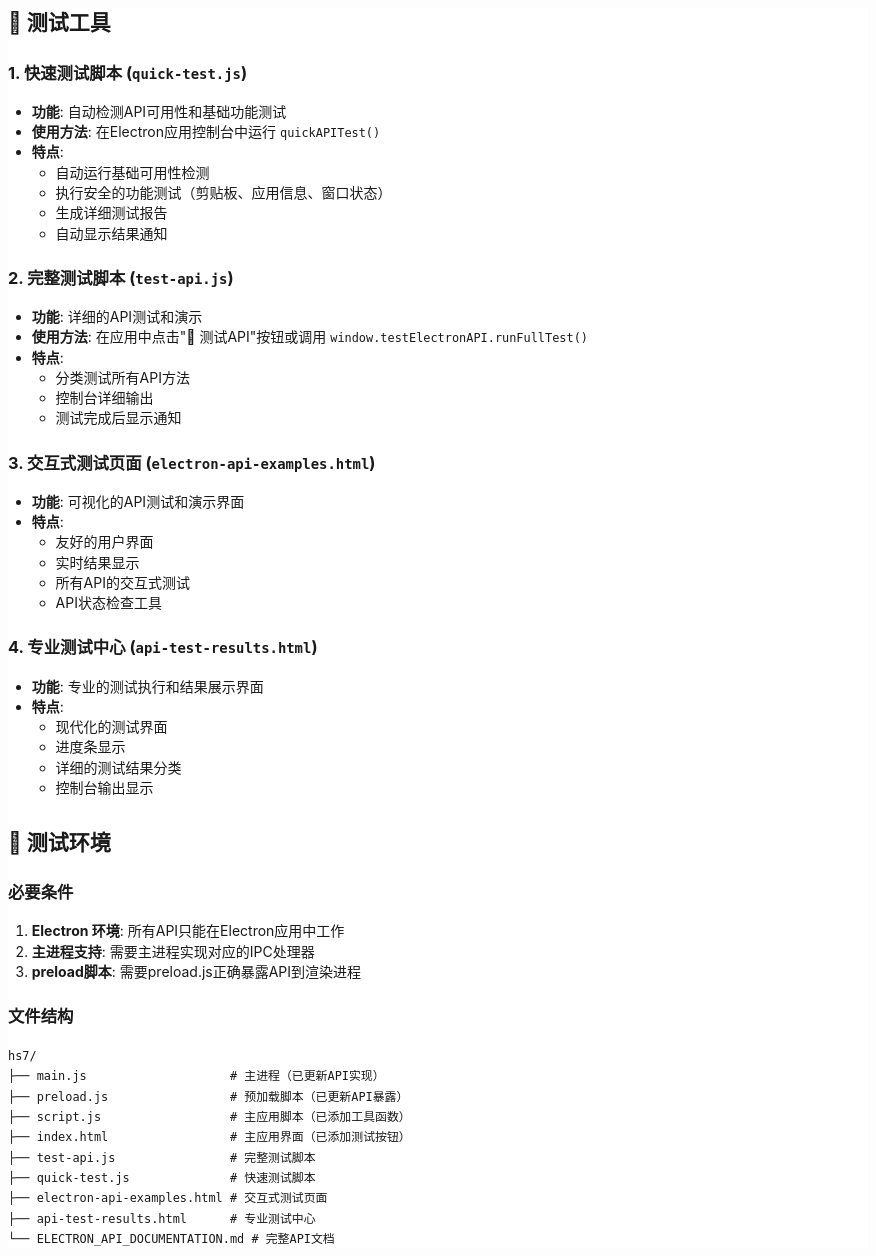 ## 🧪 测试工具

### 1. 快速测试脚本 (`quick-test.js`)
- **功能**: 自动检测API可用性和基础功能测试
- **使用方法**: 在Electron应用控制台中运行 `quickAPITest()`
- **特点**: 
  - 自动运行基础可用性检测
  - 执行安全的功能测试（剪贴板、应用信息、窗口状态）
  - 生成详细测试报告
  - 自动显示结果通知

### 2. 完整测试脚本 (`test-api.js`)
- **功能**: 详细的API测试和演示
- **使用方法**: 在应用中点击"🧪 测试API"按钮或调用 `window.testElectronAPI.runFullTest()`
- **特点**:
  - 分类测试所有API方法
  - 控制台详细输出
  - 测试完成后显示通知

### 3. 交互式测试页面 (`electron-api-examples.html`)
- **功能**: 可视化的API测试和演示界面
- **特点**:
  - 友好的用户界面
  - 实时结果显示
  - 所有API的交互式测试
  - API状态检查工具

### 4. 专业测试中心 (`api-test-results.html`)
- **功能**: 专业的测试执行和结果展示界面
- **特点**:
  - 现代化的测试界面
  - 进度条显示
  - 详细的测试结果分类
  - 控制台输出显示

## 🔧 测试环境

### 必要条件
1. **Electron 环境**: 所有API只能在Electron应用中工作
2. **主进程支持**: 需要主进程实现对应的IPC处理器
3. **preload脚本**: 需要preload.js正确暴露API到渲染进程

### 文件结构
```
hs7/
├── main.js                    # 主进程（已更新API实现）
├── preload.js                 # 预加载脚本（已更新API暴露）
├── script.js                  # 主应用脚本（已添加工具函数）
├── index.html                 # 主应用界面（已添加测试按钮）
├── test-api.js                # 完整测试脚本
├── quick-test.js              # 快速测试脚本
├── electron-api-examples.html # 交互式测试页面
├── api-test-results.html      # 专业测试中心
└── ELECTRON_API_DOCUMENTATION.md # 完整API文档
```
